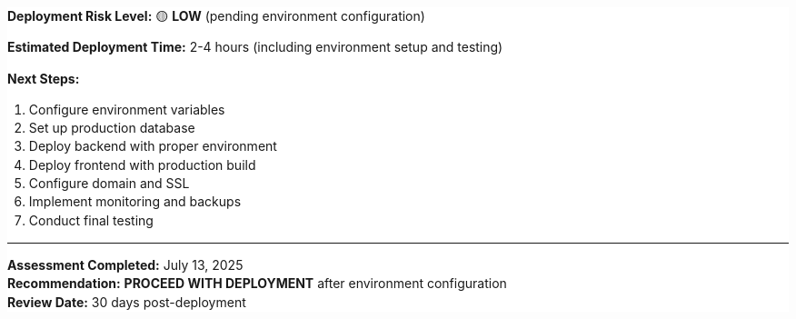 **Deployment Risk Level:** 🟡 **LOW** (pending environment configuration)

**Estimated Deployment Time:** 2-4 hours (including environment setup and testing)

**Next Steps:**
1. Configure environment variables
2. Set up production database
3. Deploy backend with proper environment
4. Deploy frontend with production build
5. Configure domain and SSL
6. Implement monitoring and backups
7. Conduct final testing

---

**Assessment Completed:** July 13, 2025  
**Recommendation:** **PROCEED WITH DEPLOYMENT** after environment configuration  
**Review Date:** 30 days post-deployment 
